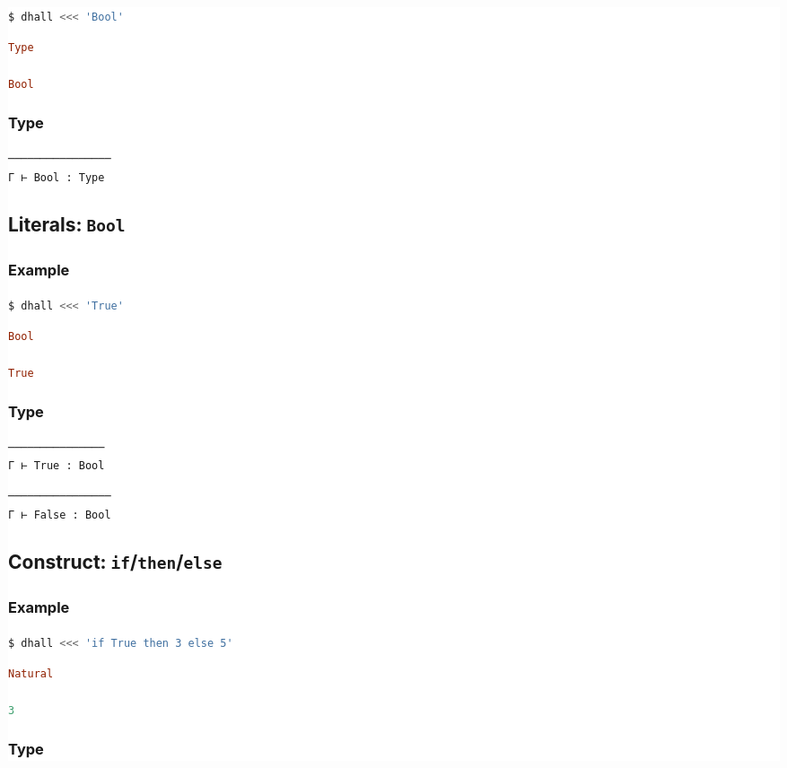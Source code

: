 ```bash
$ dhall <<< 'Bool'
```
```haskell
Type

Bool
```

### Type

```
────────────────
Γ ⊢ Bool : Type
```

## Literals: `Bool`

### Example

```bash
$ dhall <<< 'True'
```
```haskell
Bool

True
```

### Type

```
───────────────
Γ ⊢ True : Bool
```

```
────────────────
Γ ⊢ False : Bool
```

## Construct: `if`/`then`/`else`

### Example

```bash
$ dhall <<< 'if True then 3 else 5'
```
```haskell
Natural

3
```

### Type
